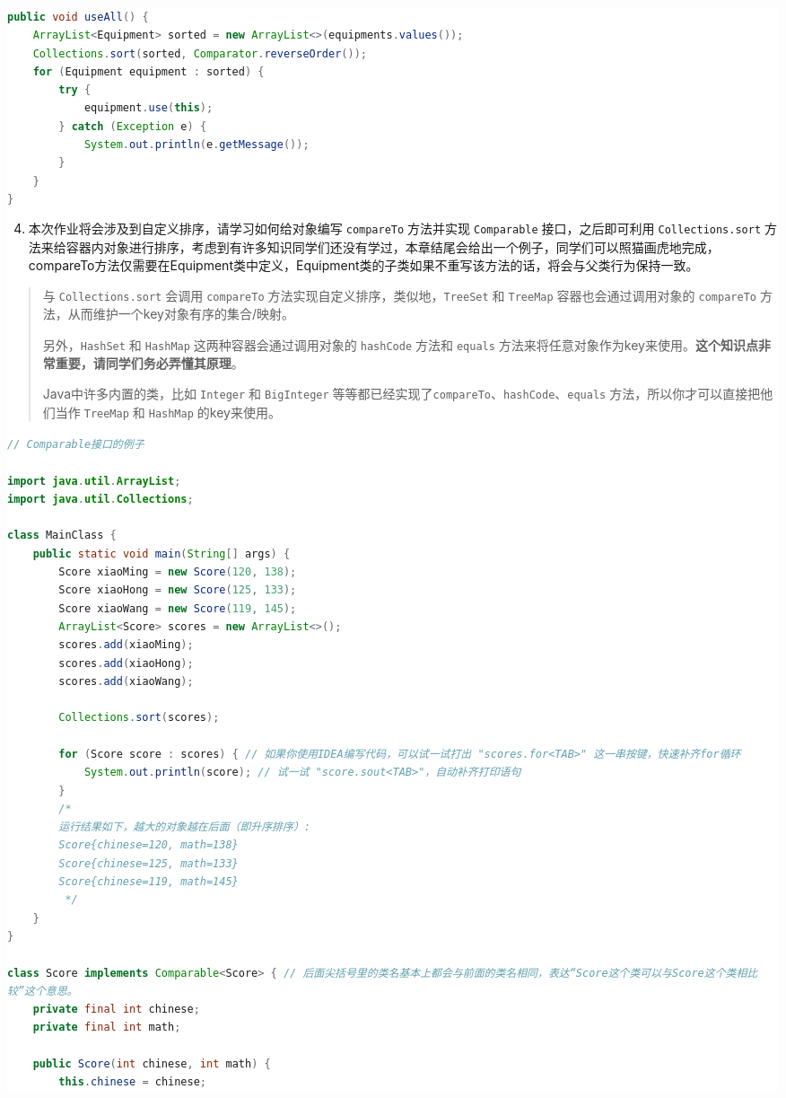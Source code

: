 ```java
public void useAll() {
    ArrayList<Equipment> sorted = new ArrayList<>(equipments.values());
    Collections.sort(sorted, Comparator.reverseOrder());
    for (Equipment equipment : sorted) {
        try {
            equipment.use(this);
        } catch (Exception e) {
            System.out.println(e.getMessage());
        }
    }
}
```

4. 本次作业将会涉及到自定义排序，请学习如何给对象编写 `compareTo` 方法并实现 `Comparable` 接口，之后即可利用 `Collections.sort` 方法来给容器内对象进行排序，考虑到有许多知识同学们还没有学过，本章结尾会给出一个例子，同学们可以照猫画虎地完成，compareTo方法仅需要在Equipment类中定义，Equipment类的子类如果不重写该方法的话，将会与父类行为保持一致。

> 与 `Collections.sort` 会调用 `compareTo` 方法实现自定义排序，类似地，`TreeSet` 和 `TreeMap` 容器也会通过调用对象的 `compareTo` 方法，从而维护一个key对象有序的集合/映射。
>
> 另外，`HashSet` 和 `HashMap` 这两种容器会通过调用对象的 `hashCode` 方法和 `equals` 方法来将任意对象作为key来使用。**这个知识点非常重要，请同学们务必弄懂其原理**。
>
> Java中许多内置的类，比如 `Integer` 和 `BigInteger` 等等都已经实现了`compareTo`、`hashCode`、`equals` 方法，所以你才可以直接把他们当作 `TreeMap` 和 `HashMap` 的key来使用。




```java
// Comparable接口的例子

import java.util.ArrayList;
import java.util.Collections;

class MainClass {
    public static void main(String[] args) {
        Score xiaoMing = new Score(120, 138);
        Score xiaoHong = new Score(125, 133);
        Score xiaoWang = new Score(119, 145);
        ArrayList<Score> scores = new ArrayList<>();
        scores.add(xiaoMing);
        scores.add(xiaoHong);
        scores.add(xiaoWang);

        Collections.sort(scores);

        for (Score score : scores) { // 如果你使用IDEA编写代码，可以试一试打出 "scores.for<TAB>" 这一串按键，快速补齐for循环
            System.out.println(score); // 试一试 "score.sout<TAB>"，自动补齐打印语句
        }
        /*
        运行结果如下，越大的对象越在后面（即升序排序）:
        Score{chinese=120, math=138}
        Score{chinese=125, math=133}
        Score{chinese=119, math=145}
         */
    }
}

class Score implements Comparable<Score> { // 后面尖括号里的类名基本上都会与前面的类名相同，表达“Score这个类可以与Score这个类相比较”这个意思。
    private final int chinese;
    private final int math;

    public Score(int chinese, int math) {
        this.chinese = chinese;
```